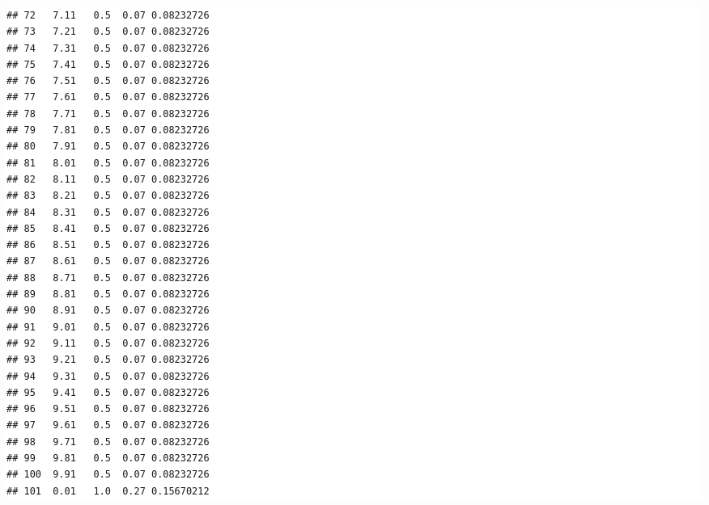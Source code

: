     ## 72   7.11   0.5  0.07 0.08232726
    ## 73   7.21   0.5  0.07 0.08232726
    ## 74   7.31   0.5  0.07 0.08232726
    ## 75   7.41   0.5  0.07 0.08232726
    ## 76   7.51   0.5  0.07 0.08232726
    ## 77   7.61   0.5  0.07 0.08232726
    ## 78   7.71   0.5  0.07 0.08232726
    ## 79   7.81   0.5  0.07 0.08232726
    ## 80   7.91   0.5  0.07 0.08232726
    ## 81   8.01   0.5  0.07 0.08232726
    ## 82   8.11   0.5  0.07 0.08232726
    ## 83   8.21   0.5  0.07 0.08232726
    ## 84   8.31   0.5  0.07 0.08232726
    ## 85   8.41   0.5  0.07 0.08232726
    ## 86   8.51   0.5  0.07 0.08232726
    ## 87   8.61   0.5  0.07 0.08232726
    ## 88   8.71   0.5  0.07 0.08232726
    ## 89   8.81   0.5  0.07 0.08232726
    ## 90   8.91   0.5  0.07 0.08232726
    ## 91   9.01   0.5  0.07 0.08232726
    ## 92   9.11   0.5  0.07 0.08232726
    ## 93   9.21   0.5  0.07 0.08232726
    ## 94   9.31   0.5  0.07 0.08232726
    ## 95   9.41   0.5  0.07 0.08232726
    ## 96   9.51   0.5  0.07 0.08232726
    ## 97   9.61   0.5  0.07 0.08232726
    ## 98   9.71   0.5  0.07 0.08232726
    ## 99   9.81   0.5  0.07 0.08232726
    ## 100  9.91   0.5  0.07 0.08232726
    ## 101  0.01   1.0  0.27 0.15670212